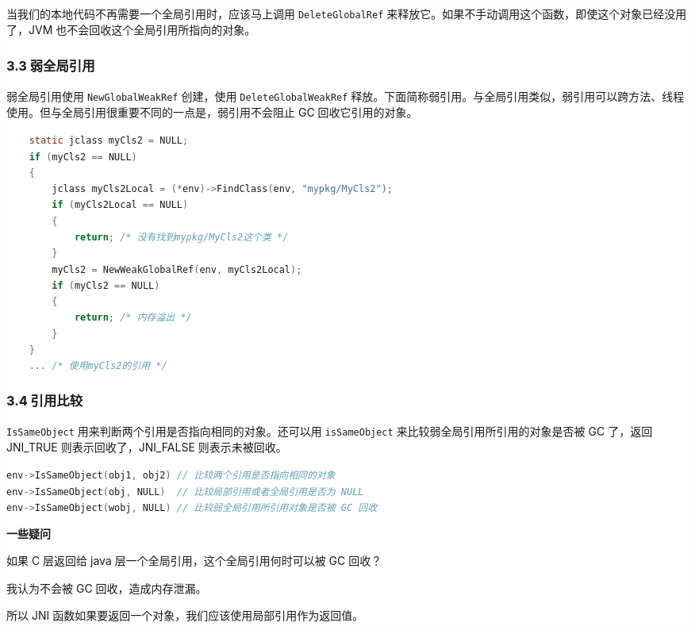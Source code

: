 ```c
```

当我们的本地代码不再需要一个全局引用时，应该马上调用 `DeleteGlobalRef` 来释放它。如果不手动调用这个函数，即使这个对象已经没用了，JVM 也不会回收这个全局引用所指向的对象。

### 3.3 弱全局引用

弱全局引用使用 `NewGlobalWeakRef` 创建，使用 `DeleteGlobalWeakRef` 释放。下面简称弱引用。与全局引用类似，弱引用可以跨方法、线程使用。但与全局引用很重要不同的一点是，弱引用不会阻止 GC 回收它引用的对象。

```c
    static jclass myCls2 = NULL;
    if (myCls2 == NULL)
    {
        jclass myCls2Local = (*env)->FindClass(env, "mypkg/MyCls2");
        if (myCls2Local == NULL)
        {
            return; /* 没有找到mypkg/MyCls2这个类 */
        }
        myCls2 = NewWeakGlobalRef(env, myCls2Local);
        if (myCls2 == NULL)
        {
            return; /* 内存溢出 */
        }
    }
    ... /* 使用myCls2的引用 */
```

### 3.4 引用比较

`IsSameObject`  用来判断两个引用是否指向相同的对象。还可以用 `isSameObject` 来比较弱全局引用所引用的对象是否被 GC 了，返回 JNI_TRUE 则表示回收了，JNI_FALSE 则表示未被回收。

```c
env->IsSameObject(obj1, obj2) // 比较两个引用是否指向相同的对象
env->IsSameObject(obj, NULL)  // 比较局部引用或者全局引用是否为 NULL
env->IsSameObject(wobj, NULL) // 比较弱全局引用所引用对象是否被 GC 回收
```

**一些疑问**

如果 C 层返回给 java 层一个全局引用，这个全局引用何时可以被 GC 回收？

我认为不会被 GC 回收，造成内存泄漏。

所以 JNI 函数如果要返回一个对象，我们应该使用局部引用作为返回值。


